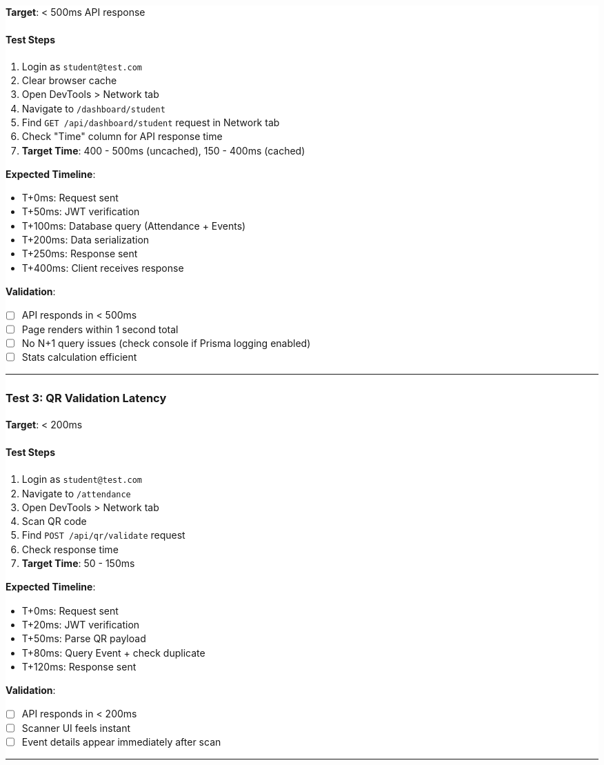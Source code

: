**Target**: < 500ms API response

#### Test Steps

1. Login as `student@test.com`
2. Clear browser cache
3. Open DevTools > Network tab
4. Navigate to `/dashboard/student`
5. Find `GET /api/dashboard/student` request in Network tab
6. Check "Time" column for API response time
7. **Target Time**: 400 - 500ms (uncached), 150 - 400ms (cached)

**Expected Timeline**:

- T+0ms: Request sent
- T+50ms: JWT verification
- T+100ms: Database query (Attendance + Events)
- T+200ms: Data serialization
- T+250ms: Response sent
- T+400ms: Client receives response

**Validation**:

- [ ] API responds in < 500ms
- [ ] Page renders within 1 second total
- [ ] No N+1 query issues (check console if Prisma logging enabled)
- [ ] Stats calculation efficient

---

### Test 3: QR Validation Latency

**Target**: < 200ms

#### Test Steps

1. Login as `student@test.com`
2. Navigate to `/attendance`
3. Open DevTools > Network tab
4. Scan QR code
5. Find `POST /api/qr/validate` request
6. Check response time
7. **Target Time**: 50 - 150ms

**Expected Timeline**:

- T+0ms: Request sent
- T+20ms: JWT verification
- T+50ms: Parse QR payload
- T+80ms: Query Event + check duplicate
- T+120ms: Response sent

**Validation**:

- [ ] API responds in < 200ms
- [ ] Scanner UI feels instant
- [ ] Event details appear immediately after scan

---